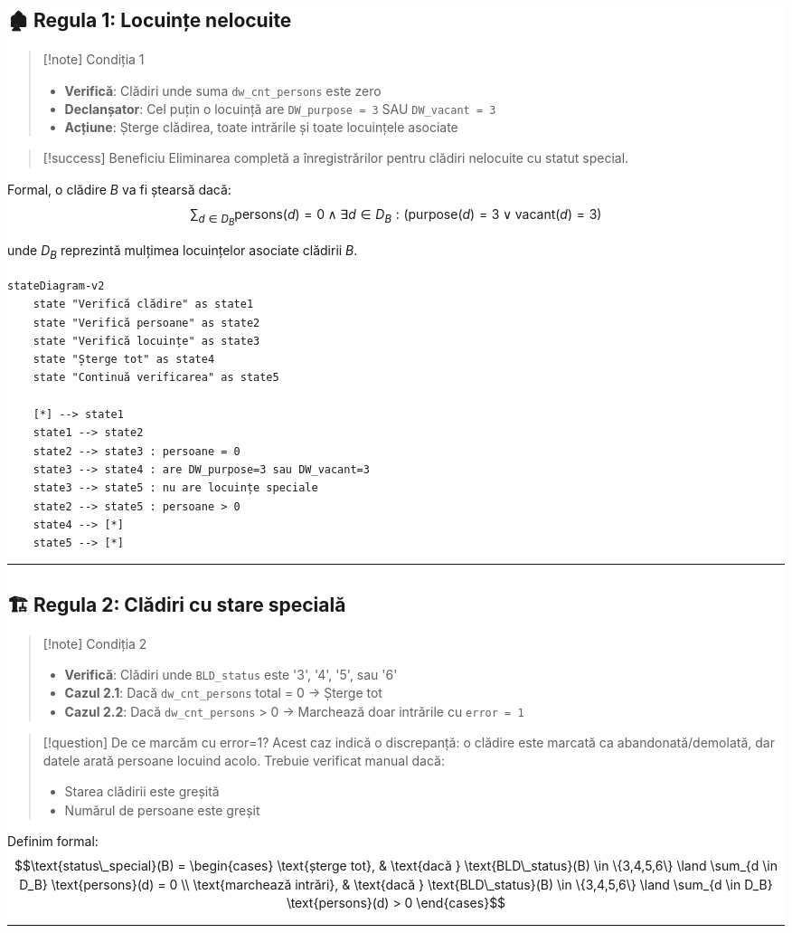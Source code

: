 ## 🏚️ Regula 1: Locuințe nelocuite

> [!note] Condiția 1
> - **Verifică**: Clădiri unde suma `dw_cnt_persons` este zero
> - **Declanșator**: Cel puțin o locuință are `DW_purpose = 3` SAU `DW_vacant = 3`
> - **Acțiune**: Șterge clădirea, toate intrările și toate locuințele asociate

> [!success] Beneficiu
> Eliminarea completă a înregistrărilor pentru clădiri nelocuite cu statut special.

Formal, o clădire $B$ va fi ștearsă dacă:
$$\sum_{d \in D_B} \text{persons}(d) = 0 \land \exists d \in D_B : (\text{purpose}(d) = 3 \lor \text{vacant}(d) = 3)$$

unde $D_B$ reprezintă mulțimea locuințelor asociate clădirii $B$.

```mermaid
stateDiagram-v2
    state "Verifică clădire" as state1
    state "Verifică persoane" as state2
    state "Verifică locuințe" as state3
    state "Șterge tot" as state4
    state "Continuă verificarea" as state5
    
    [*] --> state1
    state1 --> state2
    state2 --> state3 : persoane = 0
    state3 --> state4 : are DW_purpose=3 sau DW_vacant=3
    state3 --> state5 : nu are locuințe speciale
    state2 --> state5 : persoane > 0
    state4 --> [*]
    state5 --> [*]
```

---

## 🏗️ Regula 2: Clădiri cu stare specială

> [!note] Condiția 2
> - **Verifică**: Clădiri unde `BLD_status` este '3', '4', '5', sau '6'
> - **Cazul 2.1**: Dacă `dw_cnt_persons` total = 0 → Șterge tot
> - **Cazul 2.2**: Dacă `dw_cnt_persons` > 0 → Marchează doar intrările cu `error = 1`

> [!question] De ce marcăm cu error=1?
> Acest caz indică o discrepanță: o clădire este marcată ca abandonată/demolată, dar datele arată persoane locuind acolo.
> Trebuie verificat manual dacă:
> - Starea clădirii este greșită
> - Numărul de persoane este greșit

Definim formal:
$$\text{status\_special}(B) = \begin{cases}
\text{șterge tot}, & \text{dacă } \text{BLD\_status}(B) \in \{3,4,5,6\} \land \sum_{d \in D_B} \text{persons}(d) = 0 \\
\text{marchează intrări}, & \text{dacă } \text{BLD\_status}(B) \in \{3,4,5,6\} \land \sum_{d \in D_B} \text{persons}(d) > 0
\end{cases}$$

---